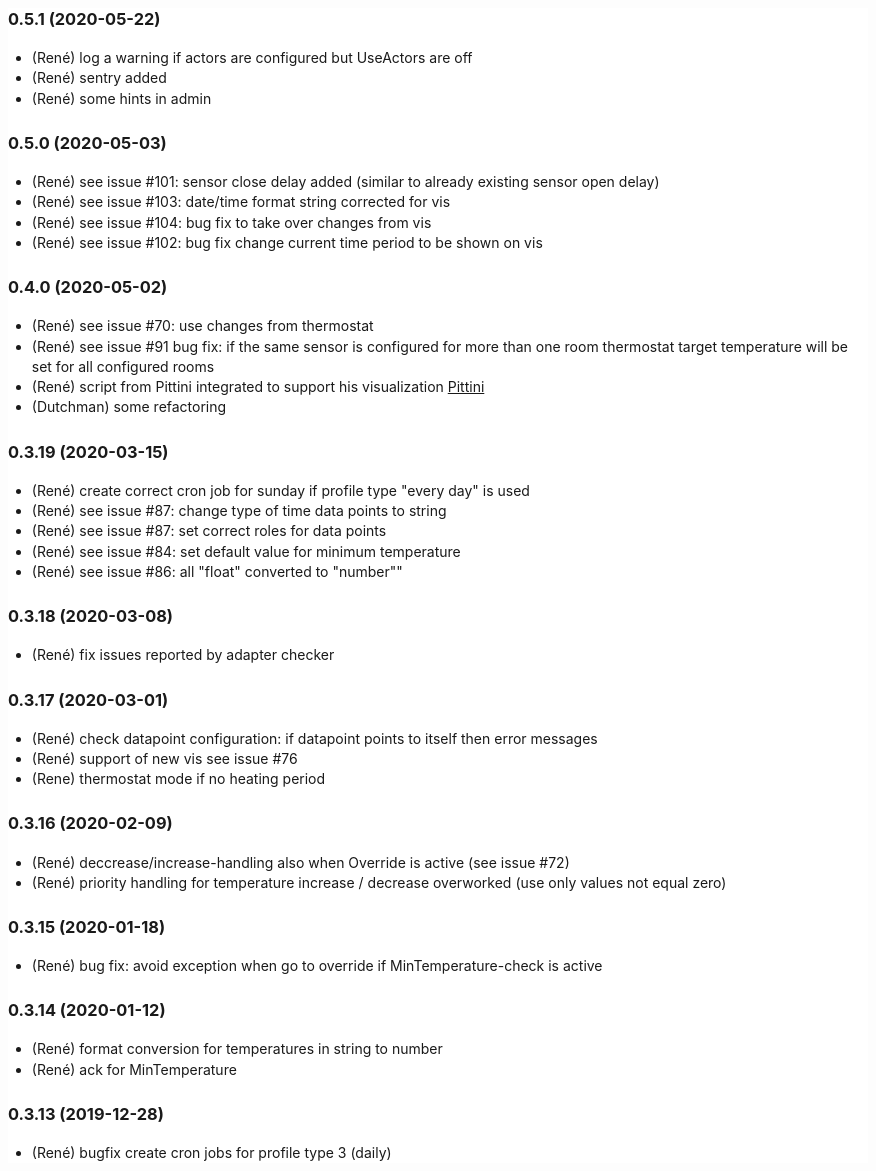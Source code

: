 ### 0.5.1 (2020-05-22)
* (René) log a warning if actors are configured but UseActors are off
* (René) sentry added
* (René) some hints in admin

### 0.5.0 (2020-05-03)
* (René) see issue #101: sensor close delay added (similar to already existing sensor open delay)
* (René) see issue #103: date/time format string corrected for vis
* (René) see issue #104: bug fix to take over changes from vis
* (René) see issue #102: bug fix change current time period to be shown on vis

### 0.4.0 (2020-05-02)
* (René) see issue #70: use changes from thermostat
* (René) see issue #91 bug fix: if the same sensor is configured for more than one room thermostat target temperature will be set for all configured rooms
* (René) script from Pittini integrated to support his visualization [Pittini](https://github.com/Pittini/iobroker-heatingcontrol-vis) 
* (Dutchman) some refactoring 

### 0.3.19 (2020-03-15)
* (René) create correct cron job for sunday if profile type "every day" is used
* (René) see issue #87: change type of time data points to string
* (René) see issue #87: set correct roles for data points
* (René) see issue #84: set default value for minimum temperature
* (René) see issue #86: all "float" converted to "number""

### 0.3.18 (2020-03-08)
* (René) fix issues reported by adapter checker

### 0.3.17 (2020-03-01)
* (René) check datapoint configuration: if datapoint points to itself then error messages
* (René) support of new vis see issue  #76
* (Rene) thermostat mode if no heating period

### 0.3.16 (2020-02-09)
* (René) deccrease/increase-handling also when Override is active (see issue #72)
* (René) priority handling for temperature increase / decrease overworked (use only values not equal zero)

### 0.3.15 (2020-01-18)
* (René) bug fix: avoid exception when go to override if MinTemperature-check is active

### 0.3.14 (2020-01-12)
* (René) format conversion for temperatures in string to number
* (René) ack for MinTemperature

### 0.3.13 (2019-12-28)
* (René) bugfix create cron jobs for profile type 3 (daily)
